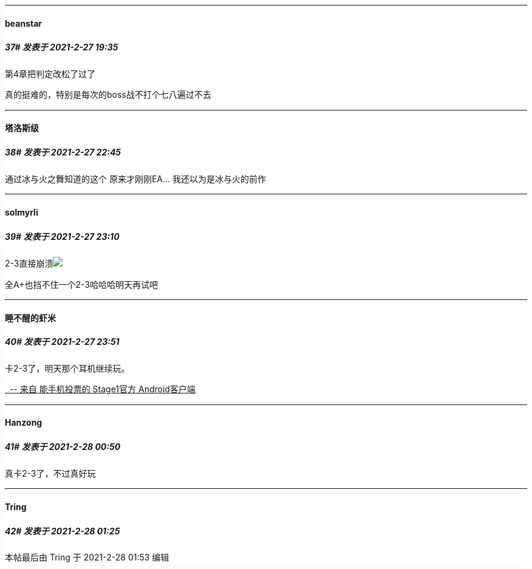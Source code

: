 
-----

####  beanstar  
##### 37#       发表于 2021-2-27 19:35


第4章把判定改松了过了

真的挺难的，特别是每次的boss战不打个七八遍过不去


-----

####  塔洛斯级  
##### 38#       发表于 2021-2-27 22:45


通过冰与火之舞知道的这个 原来才刚刚EA... 我还以为是冰与火的前作


-----

####  solmyrli  
##### 39#       发表于 2021-2-27 23:10


2-3直接崩溃<img src="https://static.saraba1st.com/image/smiley/face2017/009.gif" referrerpolicy="no-referrer">


全A+也挡不住一个2-3哈哈哈明天再试吧


-----

####  睡不醒的虾米  
##### 40#       发表于 2021-2-27 23:51


卡2-3了，明天那个耳机继续玩。

[  -- 来自 能手机投票的 Stage1官方 Android客户端](https://www.coolapk.com/apk/140634)


-----

####  Hanzong  
##### 41#       发表于 2021-2-28 00:50


真卡2-3了，不过真好玩


-----

####  Tring  
##### 42#       发表于 2021-2-28 01:25


 本帖最后由 Tring 于 2021-2-28 01:53 编辑 
